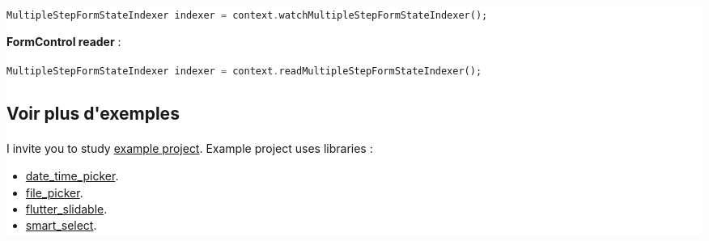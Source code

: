 ```dart
MultipleStepFormStateIndexer indexer = context.watchMultipleStepFormStateIndexer();
```

**FormControl reader** :

```dart
MultipleStepFormStateIndexer indexer = context.readMultipleStepFormStateIndexer();
```

## Voir plus d'exemples

I invite you to study [example project].
Example project uses libraries :
- [date_time_picker].
- [file_picker].
- [flutter_slidable].
- [smart_select].

[Flutter]: https://flutter.dev/
[Provider library]: https://github.com/rrousselGit/provider
[example project]: https://github.com/maxime-aubry/flutter_forms/tree/main/example
[date_time_picker]: https://pub.dev/packages/date_time_picker
[file_picker]: https://pub.dev/packages/file_picker
[flutter_slidable]: https://pub.dev/packages/flutter_slidable
[smart_select]: https://pub.dev/packages/smart_select
